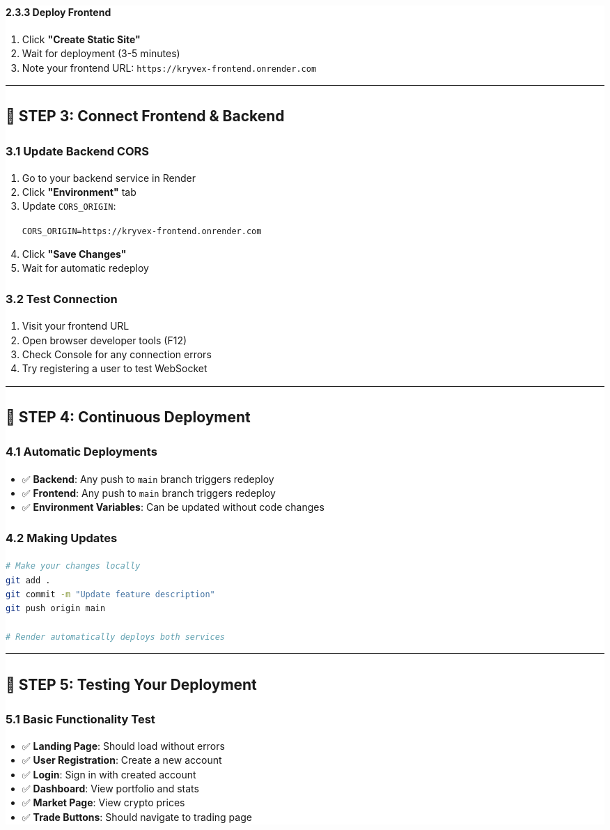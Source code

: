 #### 2.3.3 Deploy Frontend
1. Click **"Create Static Site"**
2. Wait for deployment (3-5 minutes)
3. Note your frontend URL: `https://kryvex-frontend.onrender.com`

---

## 🔗 STEP 3: Connect Frontend & Backend

### 3.1 Update Backend CORS
1. Go to your backend service in Render
2. Click **"Environment"** tab
3. Update `CORS_ORIGIN`:
   ```
   CORS_ORIGIN=https://kryvex-frontend.onrender.com
   ```
4. Click **"Save Changes"**
5. Wait for automatic redeploy

### 3.2 Test Connection
1. Visit your frontend URL
2. Open browser developer tools (F12)
3. Check Console for any connection errors
4. Try registering a user to test WebSocket

---

## 🔄 STEP 4: Continuous Deployment

### 4.1 Automatic Deployments
- ✅ **Backend**: Any push to `main` branch triggers redeploy
- ✅ **Frontend**: Any push to `main` branch triggers redeploy
- ✅ **Environment Variables**: Can be updated without code changes

### 4.2 Making Updates
```bash
# Make your changes locally
git add .
git commit -m "Update feature description"
git push origin main

# Render automatically deploys both services
```

---

## 🧪 STEP 5: Testing Your Deployment

### 5.1 Basic Functionality Test
- ✅ **Landing Page**: Should load without errors
- ✅ **User Registration**: Create a new account
- ✅ **Login**: Sign in with created account
- ✅ **Dashboard**: View portfolio and stats
- ✅ **Market Page**: View crypto prices
- ✅ **Trade Buttons**: Should navigate to trading page
